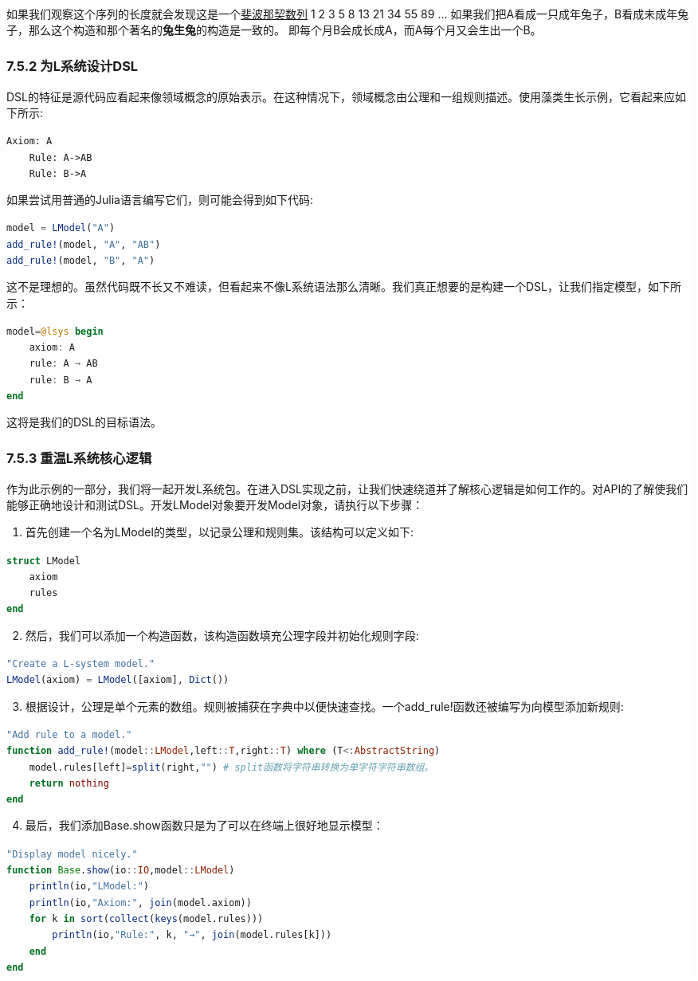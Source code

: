 如果我们观察这个序列的长度就会发现这是一个[斐波那契数列](https://zh.wikipedia.org/wiki/%E6%96%90%E6%B3%A2%E9%82%A3%E5%A5%91%E6%95%B0%E5%88%97 "斐波那契数列") 1 2 3 5 8 13 21 34 55 89 ... 如果我们把A看成一只成年兔子，B看成未成年兔子，那么这个构造和那个著名的**兔生兔**的构造是一致的。 即每个月B会成长成A，而A每个月又会生出一个B。

### 7.5.2 为L系统设计DSL
DSL的特征是源代码应看起来像领域概念的原始表示。在这种情况下，领域概念由公理和一组规则描述。使用藻类生长示例，它看起来应如下所示:
```
Axiom: A
	Rule: A->AB
	Rule: B->A
```

如果尝试用普通的Julia语言编写它们，则可能会得到如下代码:
```julia
model = LModel("A")
add_rule!(model, "A", "AB")
add_rule!(model, "B", "A")
```

这不是理想的。虽然代码既不长又不难读，但看起来不像L系统语法那么清晰。我们真正想要的是构建一个DSL，让我们指定模型，如下所示：
```julia
model=@lsys begin
	axiom: A
	rule: A → AB
	rule: B → A
end
```

这将是我们的DSL的目标语法。

### 7.5.3 重温L系统核心逻辑
作为此示例的一部分，我们将一起开发L系统包。在进入DSL实现之前，让我们快速绕道并了解核心逻辑是如何工作的。对API的了解使我们能够正确地设计和测试DSL。开发LModel对象要开发Model对象，请执行以下步骤：
1) 首先创建一个名为LModel的类型，以记录公理和规则集。该结构可以定义如下:
```julia
struct LModel
	axiom
	rules
end
```
2) 然后，我们可以添加一个构造函数，该构造函数填充公理字段并初始化规则字段:
```julia
"Create a L-system model."
LModel(axiom) = LModel([axiom], Dict())
```
3) 根据设计，公理是单个元素的数组。规则被捕获在字典中以便快速查找。一个add_rule!函数还被编写为向模型添加新规则:
```julia
"Add rule to a model."
function add_rule!(model::LModel,left::T,right::T) where (T<:AbstractString)
	model.rules[left]=split(right,"") # split函数将字符串转换为单字符字符串数组。
	return nothing
end
```

4) 最后，我们添加Base.show函数只是为了可以在终端上很好地显示模型：
```julia
"Display model nicely."
function Base.show(io::IO,model::LModel)
	println(io,"LModel:")
	println(io,"Axiom:", join(model.axiom))
	for k in sort(collect(keys(model.rules)))
		println(io,"Rule:", k, "→", join(model.rules[k]))
	end
end
```

